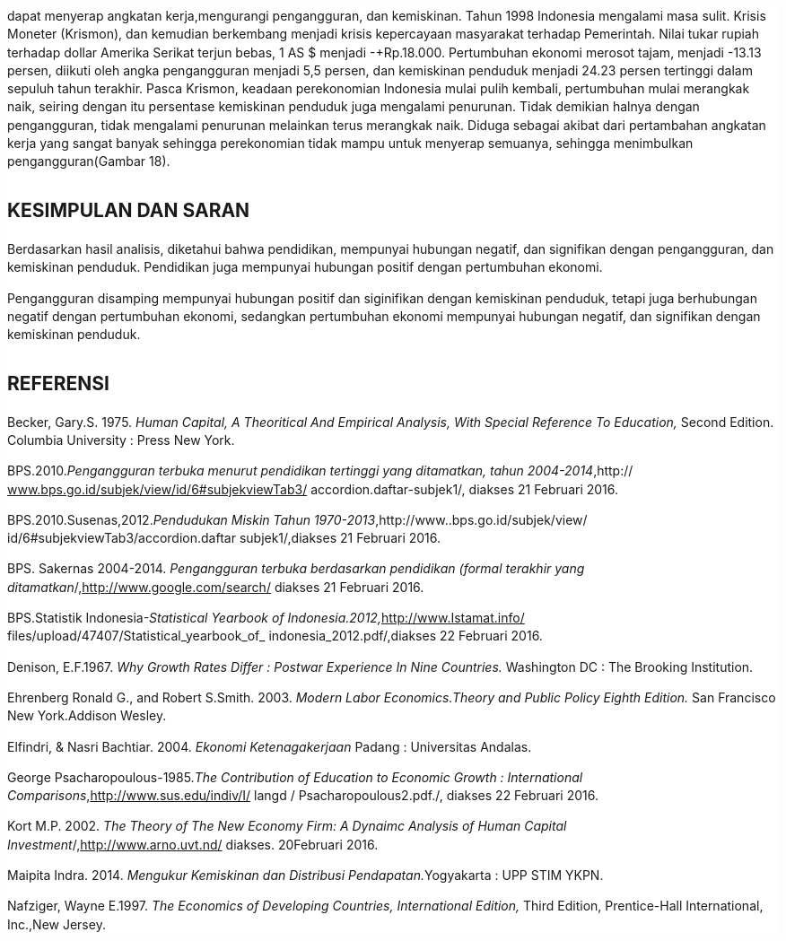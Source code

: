 <p><span class="font9">dapat menyerap angkatan kerja,mengurangi pengangguran, dan kemiskinan. Tahun 1998 Indonesia mengalami masa sulit. Krisis Moneter (Krismon), dan kemudian berkembang menjadi krisis kepercayaan masyarakat terhadap Pemerintah. Nilai tukar rupiah terhadap dollar Amerika Serikat terjun bebas, 1 AS $ menjadi -+Rp.18.000. Pertumbuhan ekonomi merosot tajam, menjadi -13.13 persen, diikuti oleh angka pengangguran menjadi 5,5 persen, dan kemiskinan penduduk menjadi 24.23 persen tertinggi dalam sepuluh tahun terakhir. Pasca Krismon, keadaan perekonomian Indonesia mulai pulih kembali, pertumbuhan mulai merangkak naik, seiring dengan itu persentase kemiskinan penduduk juga mengalami penurunan. Tidak demikian halnya dengan pengangguran, tidak mengalami penurunan melainkan terus merangkak naik. Diduga sebagai akibat dari pertambahan angkatan kerja yang sangat banyak sehingga perekonomian tidak mampu untuk menyerap semuanya, sehingga menimbulkan pengangguran(Gambar 18).</span></p>
<h2><a name="bookmark21"></a><span class="font9" style="font-weight:bold;"><a name="bookmark22"></a>KESIMPULAN DAN SARAN</span></h2>
<p><span class="font9">Berdasarkan hasil analisis, diketahui bahwa pendidikan, mempunyai hubungan negatif, dan signifikan dengan pengangguran, dan kemiskinan penduduk. Pendidikan juga mempunyai hubungan positif dengan pertumbuhan ekonomi.</span></p>
<p><span class="font9">Pengangguran disamping mempunyai hubungan positif dan siginifikan dengan kemiskinan penduduk, tetapi juga berhubungan negatif dengan pertumbuhan ekonomi, sedangkan pertumbuhan ekonomi mempunyai hubungan negatif, dan signifikan dengan kemiskinan penduduk.</span></p>
<h2><a name="bookmark23"></a><span class="font9" style="font-weight:bold;"><a name="bookmark24"></a>REFERENSI</span></h2>
<p><span class="font8">Becker, Gary.S. 1975. </span><span class="font8" style="font-style:italic;">Human Capital, A Theoritical And Empirical Analysis, With Special Reference To Education,</span><span class="font8"> Second Edition. Columbia University : Press New York.</span></p>
<p><span class="font8">BPS.2010.</span><span class="font8" style="font-style:italic;">Pengangguran terbuka menurut pendidikan tertinggi yang ditamatkan, tahun 2004-2014</span><span class="font8">,http:// </span><a href="http://www.bps.go.id/subjek/view/id/6%23subjekviewTab3/"><span class="font8">www.bps.go.id/subjek/view/id/6#subjekviewTab3/</span></a><span class="font8"> accordion.daftar-subjek1/, diakses 21 Februari 2016.</span></p>
<p><span class="font8">BPS.2010.Susenas,2012.</span><span class="font8" style="font-style:italic;">Pendudukan Miskin Tahun 1970-2013</span><span class="font8">,http://www..bps.go.id/subjek/view/ id/6#subjekviewTab3/accordion.daftar subjek1/,diakses 21 Februari 2016.</span></p>
<p><span class="font8">BPS. Sakernas 2004-2014. </span><span class="font8" style="font-style:italic;">Pengangguran terbuka berdasarkan pendidikan (formal terakhir yang ditamatkan</span><span class="font8">/,</span><a href="http://www.google.com/search/"><span class="font8">http://www.google.com/search/</span></a><span class="font8"> diakses 21 Februari 2016.</span></p>
<p><span class="font8">BPS.Statistik Indonesia</span><span class="font8" style="font-style:italic;">-Statistical Yearbook of Indonesia.2012,</span><a href="http://www.Istamat.info/"><span class="font8">http://www.Istamat.info/</span></a><span class="font8"> files/upload/47407/Statistical_yearbook_of_ indonesia_2012.pdf/,diakses 22 Februari 2016.</span></p>
<p><span class="font8">Denison, E.F.1967. </span><span class="font8" style="font-style:italic;">Why Growth Rates Differ : Postwar Experience In Nine Countries.</span><span class="font8"> Washington DC : The Brooking Institution.</span></p>
<p><span class="font8">Ehrenberg Ronald G., and Robert S.Smith. 2003. </span><span class="font8" style="font-style:italic;">Modern Labor Economics.Theory and Public Policy Eighth Edition.</span><span class="font8"> San Francisco New York.Addison Wesley.</span></p>
<p><span class="font8">Elfindri, &amp;&nbsp;Nasri Bachtiar. 2004. </span><span class="font8" style="font-style:italic;">Ekonomi Ketenagakerjaan</span><span class="font8"> Padang : Universitas Andalas.</span></p>
<p><span class="font8">George Psacharopoulous-1985.</span><span class="font8" style="font-style:italic;">The Contribution of Education to Economic Growth : International Comparisons</span><span class="font8">,</span><a href="http://www.sus.edu/indiv/I/"><span class="font8">http://www.sus.edu/indiv/I/</span></a><span class="font8"> langd / Psacharopoulous2.pdf./, diakses 22 Februari 2016.</span></p>
<p><span class="font8">Kort M.P. 2002. </span><span class="font8" style="font-style:italic;">The Theory of The New Economy Firm: A Dynaimc Analysis of Human Capital Investment</span><span class="font8">/,</span><a href="http://www.arno.uvt.nd/"><span class="font8">http://www.arno.uvt.nd/</span></a><span class="font8"> diakses. 20Februari 2016.</span></p>
<p><span class="font8">Maipita Indra. 2014. </span><span class="font8" style="font-style:italic;">Mengukur Kemiskinan dan Distribusi Pendapatan.</span><span class="font8">Yogyakarta : UPP STIM YKPN.</span></p>
<p><span class="font8">Nafziger, Wayne E.1997. </span><span class="font8" style="font-style:italic;">The Economics of Developing Countries, International Edition,</span><span class="font8"> Third Edition, Prentice-Hall International, Inc.,New Jersey.</span></p>